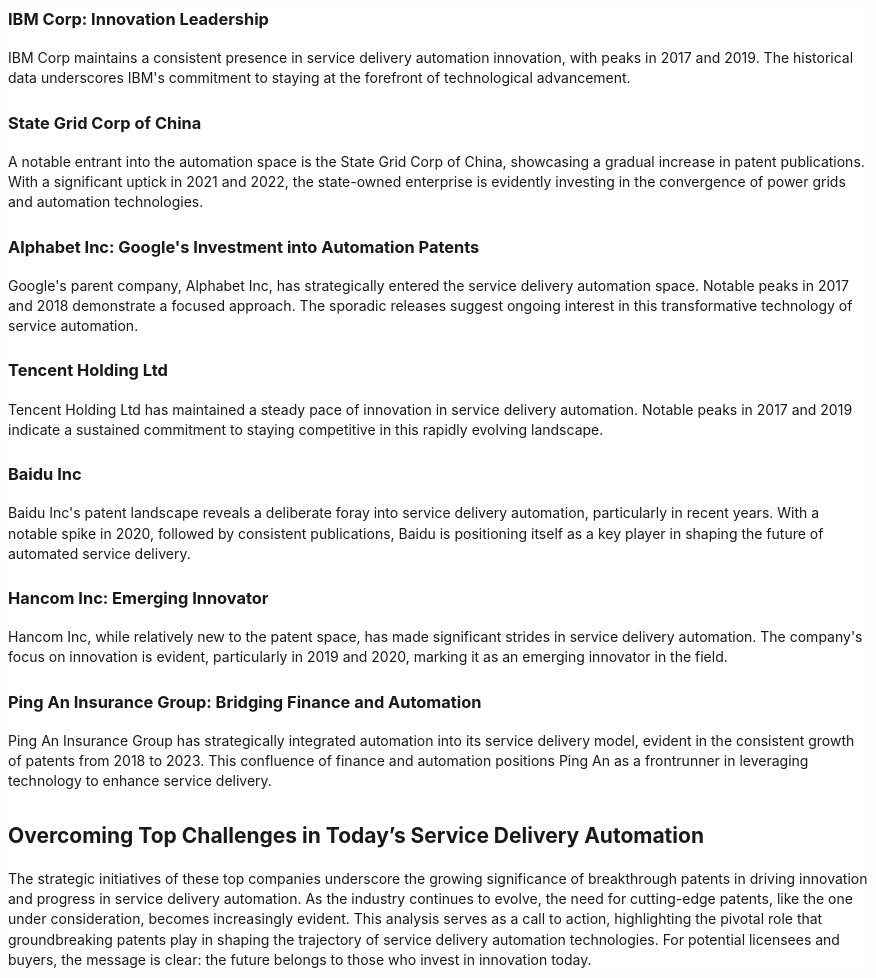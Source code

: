 ### IBM Corp: Innovation Leadership

IBM Corp maintains a consistent presence in service delivery automation innovation, with peaks in 2017 and 2019. The historical data underscores IBM's commitment to staying at the forefront of technological advancement.

### State Grid Corp of China

A notable entrant into the automation space is the State Grid Corp of China, showcasing a gradual increase in patent publications. With a significant uptick in 2021 and 2022, the state-owned enterprise is evidently investing in the convergence of power grids and automation technologies.

### Alphabet Inc: Google's Investment into Automation Patents

Google's parent company, Alphabet Inc, has strategically entered the service delivery automation space. Notable peaks in 2017 and 2018 demonstrate a focused approach. The sporadic releases suggest ongoing interest in this transformative technology of service automation.

### Tencent Holding Ltd

Tencent Holding Ltd has maintained a steady pace of innovation in service delivery automation. Notable peaks in 2017 and 2019 indicate a sustained commitment to staying competitive in this rapidly evolving landscape.

### Baidu Inc

Baidu Inc's patent landscape reveals a deliberate foray into service delivery automation, particularly in recent years. With a notable spike in 2020, followed by consistent publications, Baidu is positioning itself as a key player in shaping the future of automated service delivery.

### Hancom Inc: Emerging Innovator

Hancom Inc, while relatively new to the patent space, has made significant strides in service delivery automation. The company's focus on innovation is evident, particularly in 2019 and 2020, marking it as an emerging innovator in the field.

### Ping An Insurance Group: Bridging Finance and Automation

Ping An Insurance Group has strategically integrated automation into its service delivery model, evident in the consistent growth of patents from 2018 to 2023. This confluence of finance and automation positions Ping An as a frontrunner in leveraging technology to enhance service delivery.

## Overcoming Top Challenges in Today’s Service Delivery Automation

The strategic initiatives of these top companies underscore the growing significance of breakthrough patents in driving innovation and progress in service delivery automation. As the industry continues to evolve, the need for cutting-edge patents, like the one under consideration, becomes increasingly evident. This analysis serves as a call to action, highlighting the pivotal role that groundbreaking patents play in shaping the trajectory of service delivery automation technologies. For potential licensees and buyers, the message is clear: the future belongs to those who invest in innovation today.
